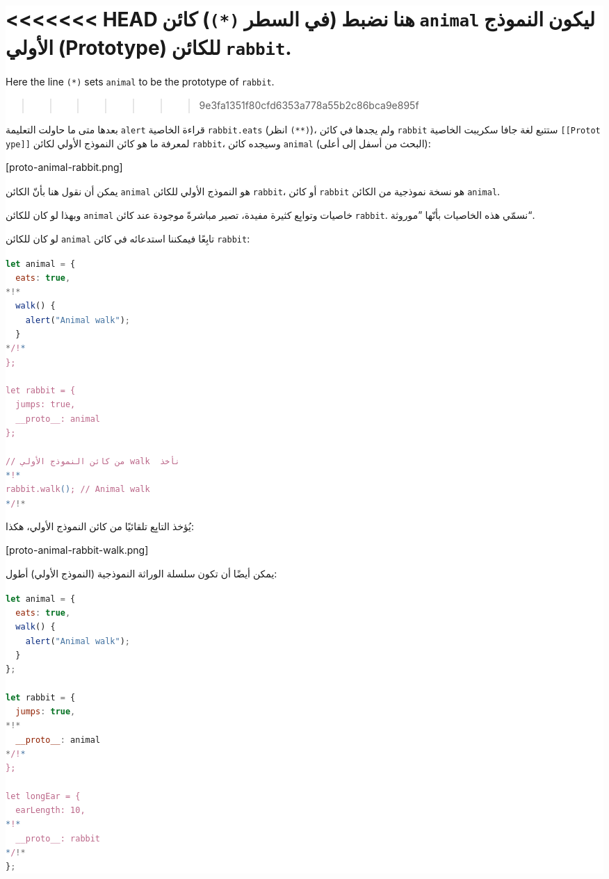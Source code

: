 <<<<<<< HEAD
هنا نضبط (في السطر `(*)`) كائن `animal` ليكون النموذج الأولي (Prototype) للكائن `rabbit`.
=======
Here the line `(*)` sets `animal` to be the prototype of `rabbit`.
>>>>>>> 9e3fa1351f80cfd6353a778a55b2c86bca9e895f

بعدها متى ما حاولت التعليمة `alert` قراءة الخاصية `rabbit.eats` (انظر `(**)`)، ولم يجدها في كائن `rabbit` ستتبع لغة جافا سكريبت الخاصية `[[Prototype]]` لمعرفة ما هو كائن النموذج الأولي لكائن `rabbit`، وسيجده كائن `animal` (البحث من أسفل إلى أعلى):

[proto-animal-rabbit.png]

يمكن أن نقول هنا بأنّ الكائن `animal` هو النموذج الأولي للكائن `rabbit`، أو كائن `rabbit` هو نسخة نموذجية من الكائن `animal`.

وبهذا لو كان للكائن `animal` خاصيات وتوابِع كثيرة مفيدة، تصير مباشرةً موجودة عند كائن `rabbit`. نسمّي هذه الخاصيات بأنّها ”موروثة“.

لو كان للكائن `animal` تابِعًا فيمكننا استدعائه في كائن `rabbit`:

```js run
let animal = {
  eats: true,
*!*
  walk() {
    alert("Animal walk");
  }
*/!*
};

let rabbit = {
  jumps: true,
  __proto__: animal
};

// نأخذ ‫ walk من كائن النموذج الأولي
*!*
rabbit.walk(); // Animal walk
*/!*
```

يُؤخذ التابِع تلقائيًا من كائن النموذج الأولي، هكذا:

[proto-animal-rabbit-walk.png]

يمكن أيضًا أن تكون سلسلة الوراثة النموذجية (النموذج الأولي) أطول:

```js run
let animal = {
  eats: true,
  walk() {
    alert("Animal walk");
  }
};

let rabbit = {
  jumps: true,
*!*
  __proto__: animal
*/!*
};

let longEar = {
  earLength: 10,
*!*
  __proto__: rabbit
*/!*
};

```
